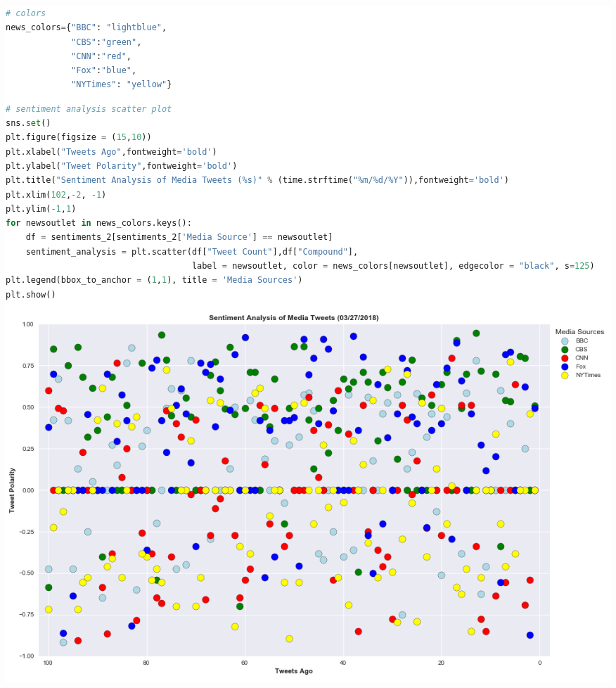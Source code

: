 
```python
# colors
news_colors={"BBC": "lightblue",
             "CBS":"green", 
             "CNN":"red",
             "Fox":"blue",
             "NYTimes": "yellow"}
```


```python
# sentiment analysis scatter plot
sns.set()
plt.figure(figsize = (15,10))
plt.xlabel("Tweets Ago",fontweight='bold')
plt.ylabel("Tweet Polarity",fontweight='bold')
plt.title("Sentiment Analysis of Media Tweets (%s)" % (time.strftime("%m/%d/%Y")),fontweight='bold')
plt.xlim(102,-2, -1)
plt.ylim(-1,1)
for newsoutlet in news_colors.keys():
    df = sentiments_2[sentiments_2['Media Source'] == newsoutlet]
    sentiment_analysis = plt.scatter(df["Tweet Count"],df["Compound"], 
                                     label = newsoutlet, color = news_colors[newsoutlet], edgecolor = "black", s=125)
plt.legend(bbox_to_anchor = (1,1), title = 'Media Sources')    
plt.show()
```


![png](output_10_0.png)
